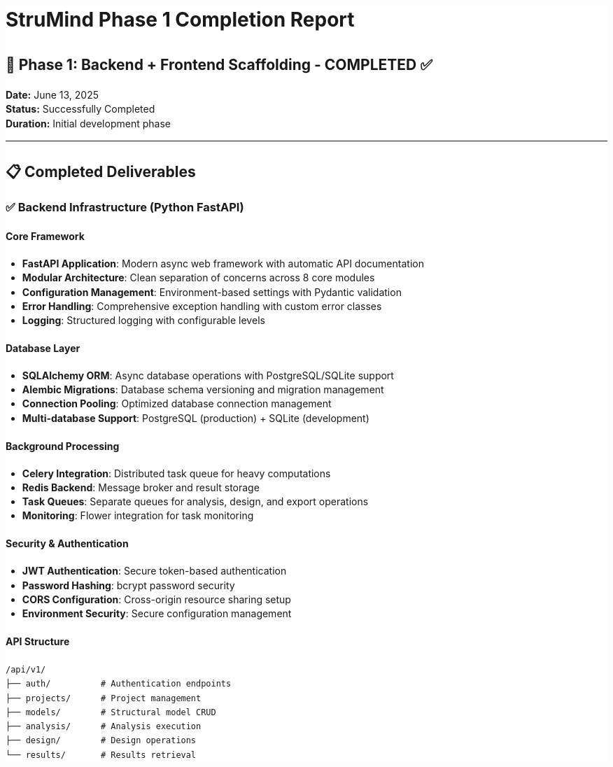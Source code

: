 # StruMind Phase 1 Completion Report

## 🎉 Phase 1: Backend + Frontend Scaffolding - COMPLETED ✅

**Date:** June 13, 2025  
**Status:** Successfully Completed  
**Duration:** Initial development phase  

---

## 📋 Completed Deliverables

### ✅ Backend Infrastructure (Python FastAPI)

#### Core Framework
- **FastAPI Application**: Modern async web framework with automatic API documentation
- **Modular Architecture**: Clean separation of concerns across 8 core modules
- **Configuration Management**: Environment-based settings with Pydantic validation
- **Error Handling**: Comprehensive exception handling with custom error classes
- **Logging**: Structured logging with configurable levels

#### Database Layer
- **SQLAlchemy ORM**: Async database operations with PostgreSQL/SQLite support
- **Alembic Migrations**: Database schema versioning and migration management
- **Connection Pooling**: Optimized database connection management
- **Multi-database Support**: PostgreSQL (production) + SQLite (development)

#### Background Processing
- **Celery Integration**: Distributed task queue for heavy computations
- **Redis Backend**: Message broker and result storage
- **Task Queues**: Separate queues for analysis, design, and export operations
- **Monitoring**: Flower integration for task monitoring

#### Security & Authentication
- **JWT Authentication**: Secure token-based authentication
- **Password Hashing**: bcrypt password security
- **CORS Configuration**: Cross-origin resource sharing setup
- **Environment Security**: Secure configuration management

#### API Structure
```
/api/v1/
├── auth/          # Authentication endpoints
├── projects/      # Project management
├── models/        # Structural model CRUD
├── analysis/      # Analysis execution
├── design/        # Design operations
└── results/       # Results retrieval
```
